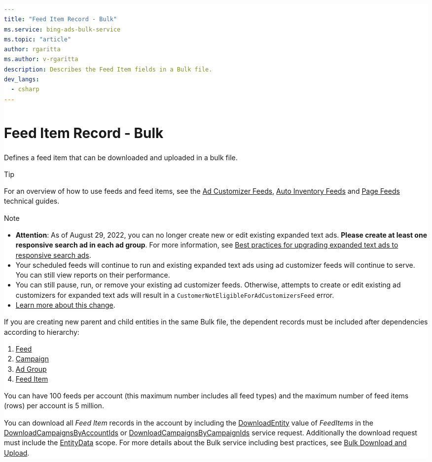 ```yaml
---
title: "Feed Item Record - Bulk"
ms.service: bing-ads-bulk-service
ms.topic: "article"
author: rgaritta
ms.author: v-rgaritta
description: Describes the Feed Item fields in a Bulk file.
dev_langs:
  - csharp
---
```

# Feed Item Record - Bulk
Defines a feed item that can be downloaded and uploaded in a bulk file.

> [!TIP]
> For an overview of how to use feeds and feed items, see the [Ad Customizer Feeds](../guides/ad-customizer-feeds.md),  [Auto Inventory Feeds](../guides/auto-inventory-feeds.md) and [Page Feeds](../guides/page-feeds.md) technical guides.

> [!NOTE]
>
> * **Attention**: As of August 29, 2022, you can no longer create new or edit existing expanded text ads. **Please create at least one responsive search ad in each ad group**. For more information, see [Best practices for upgrading expanded text ads to responsive search ads](https://help.ads.microsoft.com/#apex/ads/en/60037).
> * Your scheduled feeds will continue to run and existing expanded text ads using ad customizer feeds will continue to serve. You can still view reports on their performance.
> * You can still pause, run, or remove your existing ad customizer feeds. Otherwise, attempts to create or edit existing ad customizers for expanded text ads will result in a `CustomerNotEligibleForAdCustomizersFeed` error.
> * [Learn more about this change](https://about.ads.microsoft.com/blog/post/april-2022/deadline-for-migration-to-responsive-search-ads-extended-to-august-29-2022).

If you are creating new parent and child entities in the same Bulk file, the dependent records must be included after dependencies according to hierarchy:  

1. [Feed](feed.md)
1. [Campaign](campaign.md)
1. [Ad Group](ad-group.md)
1. [Feed Item](feed-item.md)

You can have 100 feeds per account (this maximum number includes all feed types) and the maximum number of feed items (rows) per account is 5 million.

You can download all *Feed Item* records in the account by including the [DownloadEntity](downloadentity.md) value of *FeedItems* in the [DownloadCampaignsByAccountIds](downloadcampaignsbyaccountids.md) or [DownloadCampaignsByCampaignIds](downloadcampaignsbycampaignids.md) service request. Additionally the download request must include the [EntityData](datascope.md#entitydata) scope. For more details about the Bulk service including best practices, see [Bulk Download and Upload](../guides/bulk-download-upload.md).
